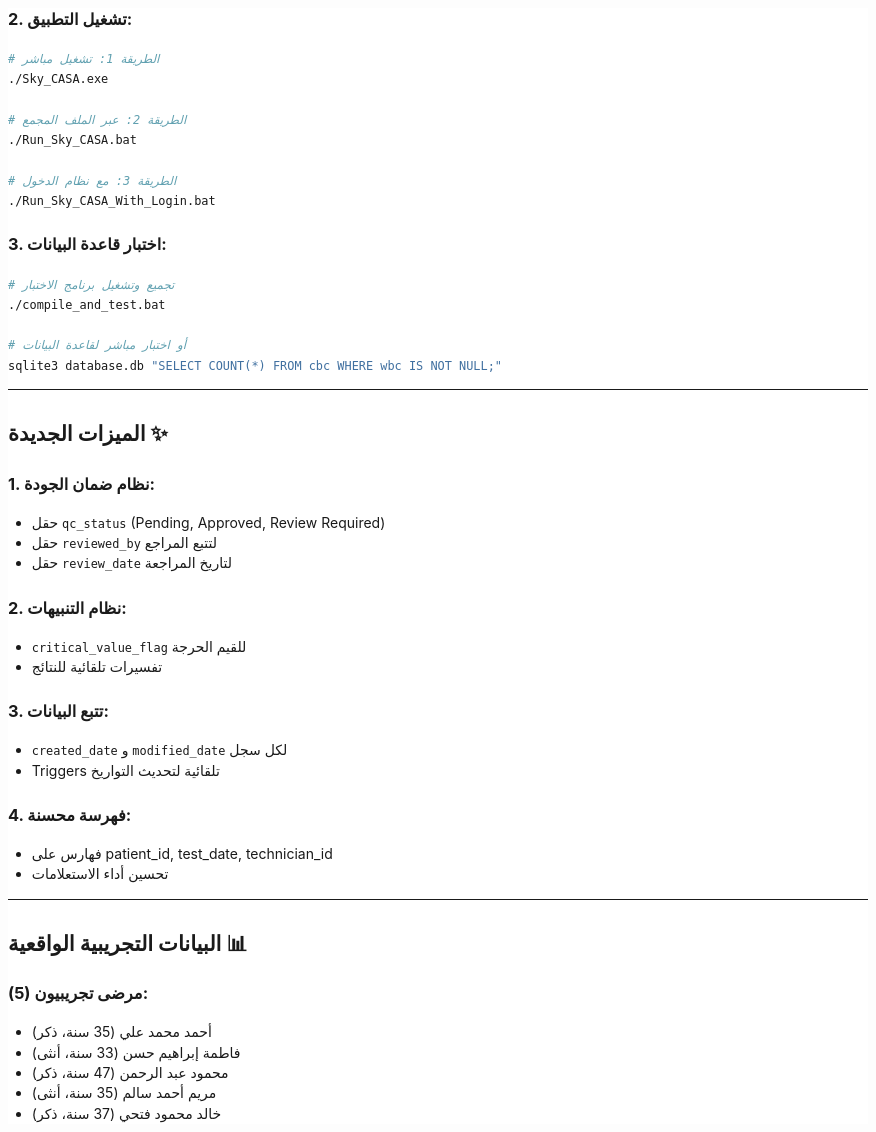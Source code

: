 ### 2. تشغيل التطبيق:
```bash
# الطريقة 1: تشغيل مباشر
./Sky_CASA.exe

# الطريقة 2: عبر الملف المجمع
./Run_Sky_CASA.bat

# الطريقة 3: مع نظام الدخول
./Run_Sky_CASA_With_Login.bat
```

### 3. اختبار قاعدة البيانات:
```bash
# تجميع وتشغيل برنامج الاختبار
./compile_and_test.bat

# أو اختبار مباشر لقاعدة البيانات
sqlite3 database.db "SELECT COUNT(*) FROM cbc WHERE wbc IS NOT NULL;"
```

---

## الميزات الجديدة ✨

### 1. نظام ضمان الجودة:
- حقل `qc_status` (Pending, Approved, Review Required)
- حقل `reviewed_by` لتتبع المراجع
- حقل `review_date` لتاريخ المراجعة

### 2. نظام التنبيهات:
- `critical_value_flag` للقيم الحرجة
- تفسيرات تلقائية للنتائج

### 3. تتبع البيانات:
- `created_date` و `modified_date` لكل سجل
- Triggers تلقائية لتحديث التواريخ

### 4. فهرسة محسنة:
- فهارس على patient_id, test_date, technician_id
- تحسين أداء الاستعلامات

---

## البيانات التجريبية الواقعية 📊

### مرضى تجريبيون (5):
- أحمد محمد علي (35 سنة، ذكر)
- فاطمة إبراهيم حسن (33 سنة، أنثى)
- محمود عبد الرحمن (47 سنة، ذكر)
- مريم أحمد سالم (35 سنة، أنثى)
- خالد محمود فتحي (37 سنة، ذكر)
